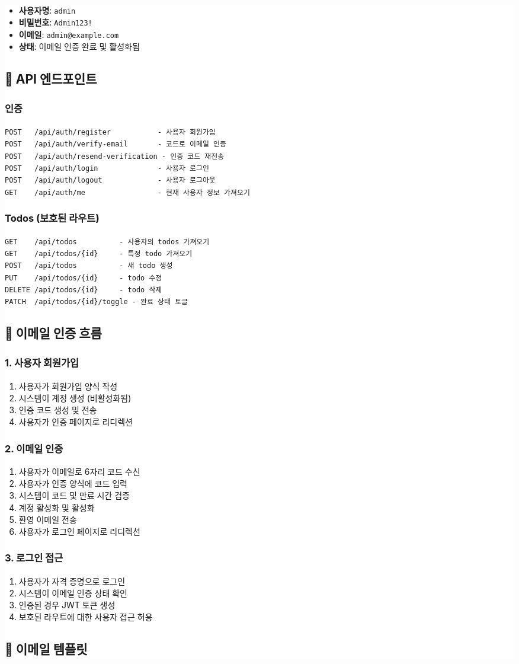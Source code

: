 - **사용자명**: `admin`
- **비밀번호**: `Admin123!`
- **이메일**: `admin@example.com`
- **상태**: 이메일 인증 완료 및 활성화됨

## 📱 API 엔드포인트

### 인증
```
POST   /api/auth/register           - 사용자 회원가입
POST   /api/auth/verify-email       - 코드로 이메일 인증
POST   /api/auth/resend-verification - 인증 코드 재전송
POST   /api/auth/login              - 사용자 로그인
POST   /api/auth/logout             - 사용자 로그아웃
GET    /api/auth/me                 - 현재 사용자 정보 가져오기
```

### Todos (보호된 라우트)
```
GET    /api/todos          - 사용자의 todos 가져오기
GET    /api/todos/{id}     - 특정 todo 가져오기
POST   /api/todos          - 새 todo 생성
PUT    /api/todos/{id}     - todo 수정
DELETE /api/todos/{id}     - todo 삭제
PATCH  /api/todos/{id}/toggle - 완료 상태 토글
```

## 🔄 이메일 인증 흐름

### 1. 사용자 회원가입
1. 사용자가 회원가입 양식 작성
2. 시스템이 계정 생성 (비활성화됨)
3. 인증 코드 생성 및 전송
4. 사용자가 인증 페이지로 리디렉션

### 2. 이메일 인증
1. 사용자가 이메일로 6자리 코드 수신
2. 사용자가 인증 양식에 코드 입력
3. 시스템이 코드 및 만료 시간 검증
4. 계정 활성화 및 활성화
5. 환영 이메일 전송
6. 사용자가 로그인 페이지로 리디렉션

### 3. 로그인 접근
1. 사용자가 자격 증명으로 로그인
2. 시스템이 이메일 인증 상태 확인
3. 인증된 경우 JWT 토큰 생성
4. 보호된 라우트에 대한 사용자 접근 허용

## 🎨 이메일 템플릿
